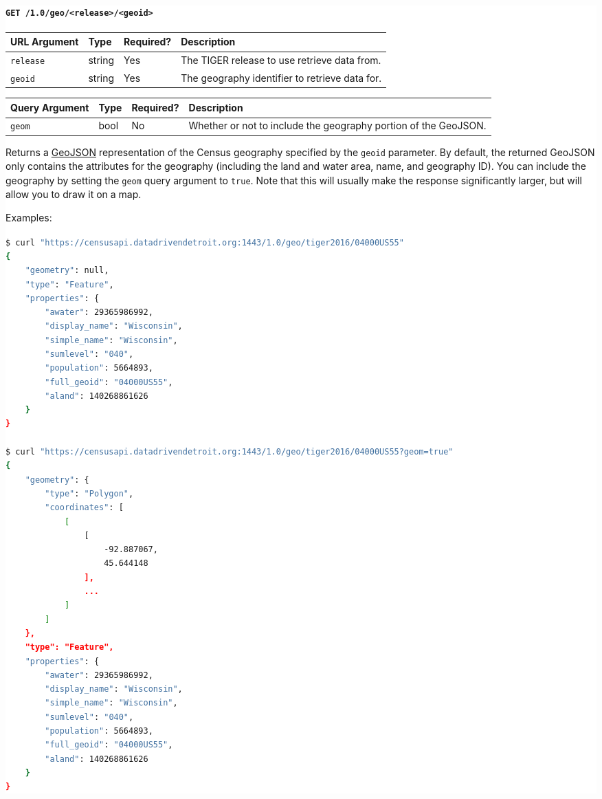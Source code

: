 #### `GET /1.0/geo/<release>/<geoid>`

 URL Argument    | Type   | Required? | Description
:----------------|:-------|:----------|:-----------
 `release`       | string | Yes       | The TIGER release to use retrieve data from.
 `geoid`         | string | Yes       | The geography identifier to retrieve data for.

 Query Argument | Type   | Required? | Description
:---------------|:-------|:----------|:-----------
 `geom`         | bool   | No        | Whether or not to include the geography portion of the GeoJSON.

Returns a [GeoJSON](http://geojson.org/) representation of the Census geography specified by the `geoid` parameter. By default, the returned GeoJSON only contains the attributes for the geography (including the land and water area, name, and geography ID). You can include the geography by setting the `geom` query argument to `true`. Note that this will usually make the response significantly larger, but will allow you to draw it on a map.

Examples:
```bash
$ curl "https://censusapi.datadrivendetroit.org:1443/1.0/geo/tiger2016/04000US55"
{
    "geometry": null,
    "type": "Feature",
    "properties": {
        "awater": 29365986992,
        "display_name": "Wisconsin",
        "simple_name": "Wisconsin",
        "sumlevel": "040",
        "population": 5664893,
        "full_geoid": "04000US55",
        "aland": 140268861626
    }
}

$ curl "https://censusapi.datadrivendetroit.org:1443/1.0/geo/tiger2016/04000US55?geom=true"
{
    "geometry": {
        "type": "Polygon",
        "coordinates": [
            [
                [
                    -92.887067,
                    45.644148
                ],
                ...
            ]
        ]
    },
    "type": "Feature",
    "properties": {
        "awater": 29365986992,
        "display_name": "Wisconsin",
        "simple_name": "Wisconsin",
        "sumlevel": "040",
        "population": 5664893,
        "full_geoid": "04000US55",
        "aland": 140268861626
    }
}
```
